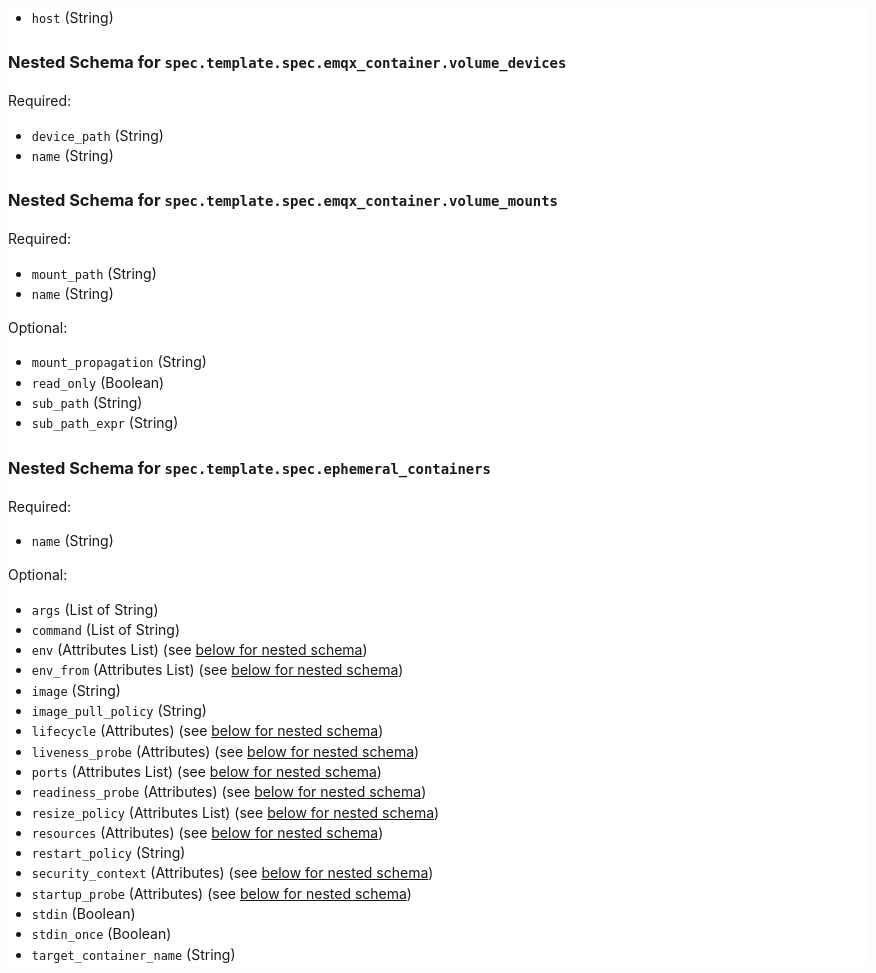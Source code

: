 - `host` (String)



<a id="nestedatt--spec--template--spec--emqx_container--volume_devices"></a>
### Nested Schema for `spec.template.spec.emqx_container.volume_devices`

Required:

- `device_path` (String)
- `name` (String)


<a id="nestedatt--spec--template--spec--emqx_container--volume_mounts"></a>
### Nested Schema for `spec.template.spec.emqx_container.volume_mounts`

Required:

- `mount_path` (String)
- `name` (String)

Optional:

- `mount_propagation` (String)
- `read_only` (Boolean)
- `sub_path` (String)
- `sub_path_expr` (String)



<a id="nestedatt--spec--template--spec--ephemeral_containers"></a>
### Nested Schema for `spec.template.spec.ephemeral_containers`

Required:

- `name` (String)

Optional:

- `args` (List of String)
- `command` (List of String)
- `env` (Attributes List) (see [below for nested schema](#nestedatt--spec--template--spec--ephemeral_containers--env))
- `env_from` (Attributes List) (see [below for nested schema](#nestedatt--spec--template--spec--ephemeral_containers--env_from))
- `image` (String)
- `image_pull_policy` (String)
- `lifecycle` (Attributes) (see [below for nested schema](#nestedatt--spec--template--spec--ephemeral_containers--lifecycle))
- `liveness_probe` (Attributes) (see [below for nested schema](#nestedatt--spec--template--spec--ephemeral_containers--liveness_probe))
- `ports` (Attributes List) (see [below for nested schema](#nestedatt--spec--template--spec--ephemeral_containers--ports))
- `readiness_probe` (Attributes) (see [below for nested schema](#nestedatt--spec--template--spec--ephemeral_containers--readiness_probe))
- `resize_policy` (Attributes List) (see [below for nested schema](#nestedatt--spec--template--spec--ephemeral_containers--resize_policy))
- `resources` (Attributes) (see [below for nested schema](#nestedatt--spec--template--spec--ephemeral_containers--resources))
- `restart_policy` (String)
- `security_context` (Attributes) (see [below for nested schema](#nestedatt--spec--template--spec--ephemeral_containers--security_context))
- `startup_probe` (Attributes) (see [below for nested schema](#nestedatt--spec--template--spec--ephemeral_containers--startup_probe))
- `stdin` (Boolean)
- `stdin_once` (Boolean)
- `target_container_name` (String)